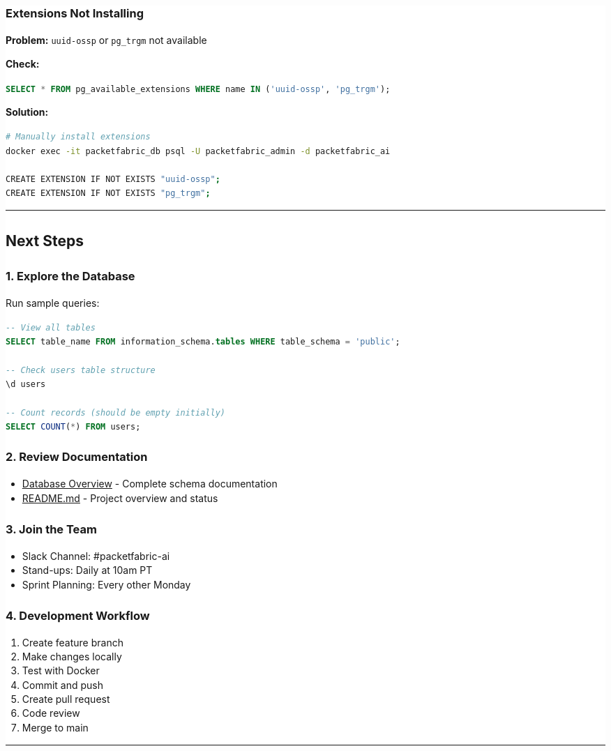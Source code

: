 
### Extensions Not Installing

**Problem:** `uuid-ossp` or `pg_trgm` not available

**Check:**
```sql
SELECT * FROM pg_available_extensions WHERE name IN ('uuid-ossp', 'pg_trgm');
```

**Solution:**
```bash
# Manually install extensions
docker exec -it packetfabric_db psql -U packetfabric_admin -d packetfabric_ai

CREATE EXTENSION IF NOT EXISTS "uuid-ossp";
CREATE EXTENSION IF NOT EXISTS "pg_trgm";
```

---

## Next Steps

### 1. Explore the Database

Run sample queries:
```sql
-- View all tables
SELECT table_name FROM information_schema.tables WHERE table_schema = 'public';

-- Check users table structure
\d users

-- Count records (should be empty initially)
SELECT COUNT(*) FROM users;
```

### 2. Review Documentation

- [Database Overview](./database-overview.md) - Complete schema documentation
- [README.md](../README.md) - Project overview and status

### 3. Join the Team

- Slack Channel: #packetfabric-ai
- Stand-ups: Daily at 10am PT
- Sprint Planning: Every other Monday

### 4. Development Workflow

1. Create feature branch
2. Make changes locally
3. Test with Docker
4. Commit and push
5. Create pull request
6. Code review
7. Merge to main

---